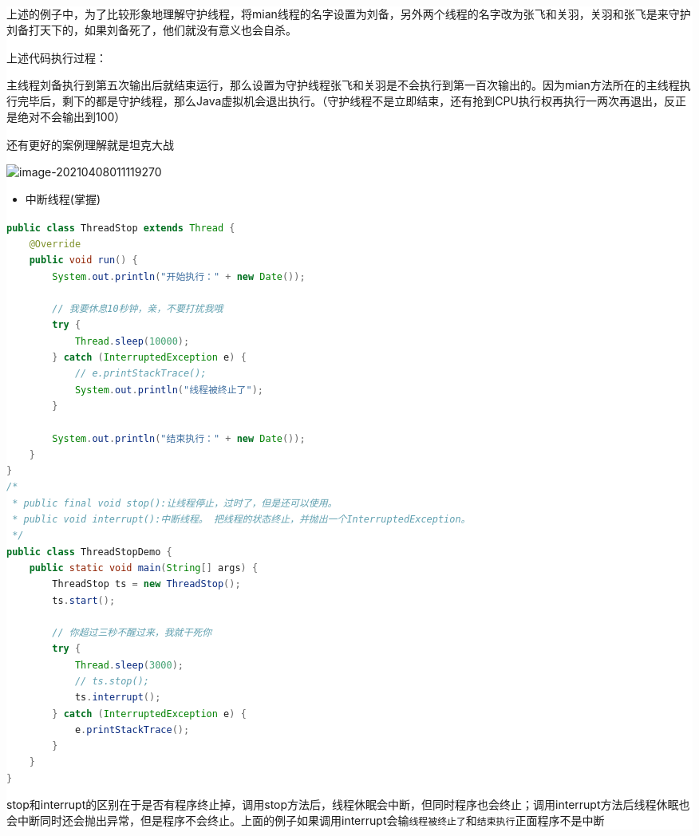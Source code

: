   上述的例子中，为了比较形象地理解守护线程，将mian线程的名字设置为刘备，另外两个线程的名字改为张飞和关羽，关羽和张飞是来守护刘备打天下的，如果刘备死了，他们就没有意义也会自杀。

  上述代码执行过程：

  主线程刘备执行到第五次输出后就结束运行，那么设置为守护线程张飞和关羽是不会执行到第一百次输出的。因为mian方法所在的主线程执行完毕后，剩下的都是守护线程，那么Java虚拟机会退出执行。（守护线程不是立即结束，还有抢到CPU执行权再执行一两次再退出，反正是绝对不会输出到100）

  还有更好的案例理解就是坦克大战

  ![image-20210408011119270](https://gitee.com/codeluojay/TyproaImage/raw/master/images/image-20210408011119270.png)

- 中断线程(掌握)

```java
public class ThreadStop extends Thread {
	@Override
	public void run() {
		System.out.println("开始执行：" + new Date());

		// 我要休息10秒钟，亲，不要打扰我哦
		try {
			Thread.sleep(10000);
		} catch (InterruptedException e) {
			// e.printStackTrace();
			System.out.println("线程被终止了");
		}

		System.out.println("结束执行：" + new Date());
	}
}
/*
 * public final void stop():让线程停止，过时了，但是还可以使用。
 * public void interrupt():中断线程。 把线程的状态终止，并抛出一个InterruptedException。
 */
public class ThreadStopDemo {
	public static void main(String[] args) {
		ThreadStop ts = new ThreadStop();
		ts.start();

		// 你超过三秒不醒过来，我就干死你
		try {
			Thread.sleep(3000);
			// ts.stop();
			ts.interrupt();
		} catch (InterruptedException e) {
			e.printStackTrace();
		}
	}
}
```

stop和interrupt的区别在于是否有程序终止掉，调用stop方法后，线程休眠会中断，但同时程序也会终止；调用interrupt方法后线程休眠也会中断同时还会抛出异常，但是程序不会终止。上面的例子如果调用interrupt会输`线程被终止了`和`结束执行`正面程序不是中断
